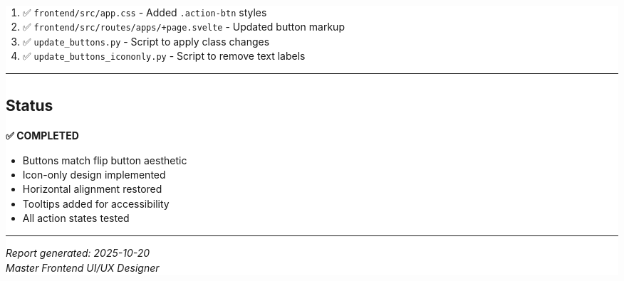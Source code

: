 1. ✅ `frontend/src/app.css` - Added `.action-btn` styles
2. ✅ `frontend/src/routes/apps/+page.svelte` - Updated button markup
3. ✅ `update_buttons.py` - Script to apply class changes
4. ✅ `update_buttons_icononly.py` - Script to remove text labels

---

## Status

**✅ COMPLETED**

- Buttons match flip button aesthetic
- Icon-only design implemented
- Horizontal alignment restored
- Tooltips added for accessibility
- All action states tested

---

*Report generated: 2025-10-20*  
*Master Frontend UI/UX Designer*

